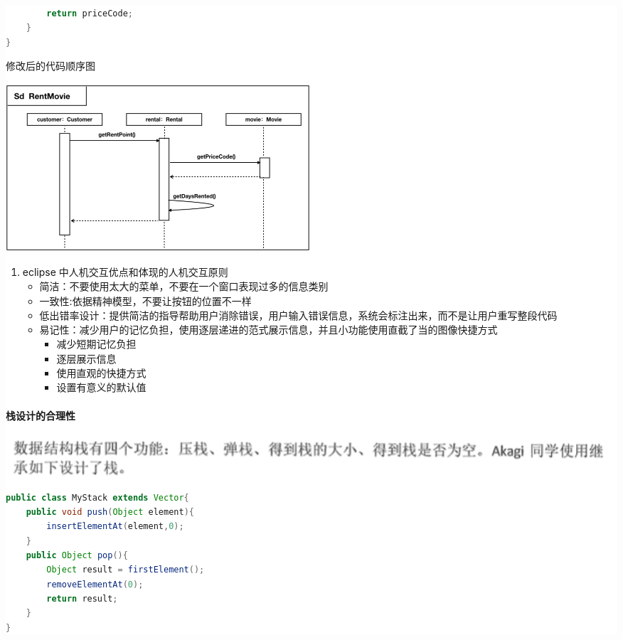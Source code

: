```java
        return priceCode;
    }
}
```

修改后的代码顺序图

<img src="NJU-软工- 真题-期末解析.assets/截屏2019-10-26下午7.11.47.png" alt="截屏2019-10-26下午7.11.47" style="zoom:50%;" />

1. eclipse 中人机交互优点和体现的人机交互原则
   * 简洁：不要使用太大的菜单，不要在一个窗口表现过多的信息类别
   * 一致性:依据精神模型，不要让按钮的位置不一样
   * 低出错率设计：提供简洁的指导帮助用户消除错误，用户输入错误信息，系统会标注出来，而不是让用户重写整段代码
   * 易记性：减少用户的记忆负担，使用逐层递进的范式展示信息，并且小功能使用直截了当的图像快捷方式
     * 减少短期记忆负担
     * 逐层展示信息
     * 使用直观的快捷方式
     * 设置有意义的默认值


#### 栈设计的合理性

<img src="NJU-软工- 真题-期末解析.assets/截屏2019-10-26下午7.16.56.png" alt="截屏2019-10-26下午7.16.56" style="zoom:150%;" />

```java
public class MyStack extends Vector{
	public void push(Object element){
        insertElementAt(element,0);
    }
    public Object pop(){
        Object result = firstElement();
        removeElementAt(0);
        return result;
    }
}
```
